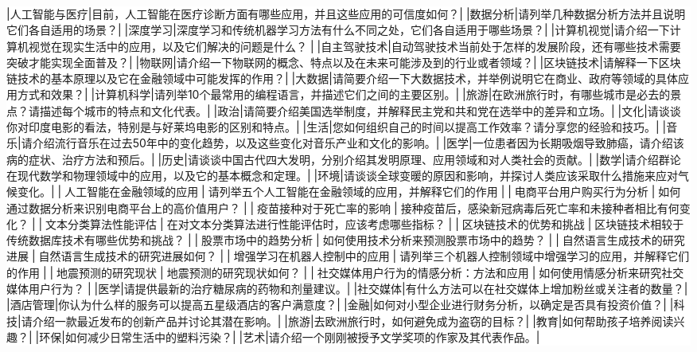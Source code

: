 |人工智能与医疗|目前，人工智能在医疗诊断方面有哪些应用，并且这些应用的可信度如何？|
|数据分析|请列举几种数据分析方法并且说明它们各自适用的场景？|
|深度学习|深度学习和传统机器学习方法有什么不同之处，它们各自适用于哪些场景？|
|计算机视觉|请介绍一下计算机视觉在现实生活中的应用，以及它们解决的问题是什么？ |
|自主驾驶技术|自动驾驶技术当前处于怎样的发展阶段，还有哪些技术需要突破才能实现全面普及？|
|物联网|请介绍一下物联网的概念、特点以及在未来可能涉及到的行业或者领域？|
|区块链技术|请解释一下区块链技术的基本原理以及它在金融领域中可能发挥的作用？|
|大数据|请简要介绍一下大数据技术，并举例说明它在商业、政府等领域的具体应用方式和效果？|
|计算机科学|请列举10个最常用的编程语言，并描述它们之间的主要区别。|
|旅游|在欧洲旅行时，有哪些城市是必去的景点？请描述每个城市的特点和文化代表。|
|政治|请简要介绍美国选举制度，并解释民主党和共和党在选举中的差异和立场。|
|文化|请谈谈你对印度电影的看法，特别是与好莱坞电影的区别和特点。|
|生活|您如何组织自己的时间以提高工作效率？请分享您的经验和技巧。|
|音乐|请介绍流行音乐在过去50年中的变化趋势，以及这些变化对音乐产业和文化的影响。|
|医学|一位患者因为长期吸烟导致肺癌，请介绍该病的症状、治疗方法和预后。|
|历史|请谈谈中国古代四大发明，分别介绍其发明原理、应用领域和对人类社会的贡献。|
|数学|请介绍群论在现代数学和物理领域中的应用，以及它的基本概念和定理。|
|环境|请谈谈全球变暖的原因和影响，并探讨人类应该采取什么措施来应对气候变化。|
| 人工智能在金融领域的应用                        | 请列举五个人工智能在金融领域的应用，并解释它们的作用          |
| 电商平台用户购买行为分析                      | 如何通过数据分析来识别电商平台上的高价值用户？              |
| 疫苗接种对于死亡率的影响                        | 接种疫苗后，感染新冠病毒后死亡率和未接种者相比有何变化？    |
| 文本分类算法性能评估                          | 在对文本分类算法进行性能评估时，应该考虑哪些指标？          |
| 区块链技术的优势和挑战                        | 区块链技术相较于传统数据库技术有哪些优势和挑战？          |
| 股票市场中的趋势分析                          | 如何使用技术分析来预测股票市场中的趋势？                    |
| 自然语言生成技术的研究进展                    | 自然语言生成技术的研究进展如何？                            |
| 增强学习在机器人控制中的应用                    | 请列举三个机器人控制领域中增强学习的应用，并解释它们的作用  |
| 地震预测的研究现状                            | 地震预测的研究现状如何？                                    |
| 社交媒体用户行为的情感分析：方法和应用        | 如何使用情感分析来研究社交媒体用户行为？                  |
|医学|请提供最新的治疗糖尿病的药物和剂量建议。|
|社交媒体|有什么方法可以在社交媒体上增加粉丝或关注者的数量？|
|酒店管理|你认为什么样的服务可以提高五星级酒店的客户满意度？|
|金融|如何对小型企业进行财务分析，以确定是否具有投资价值？|
|科技|请介绍一款最近发布的创新产品并讨论其潜在影响。|
|旅游|去欧洲旅行时，如何避免成为盗窃的目标？|
|教育|如何帮助孩子培养阅读兴趣？|
|环保|如何减少日常生活中的塑料污染？|
|艺术|请介绍一个刚刚被授予文学奖项的作家及其代表作品。|